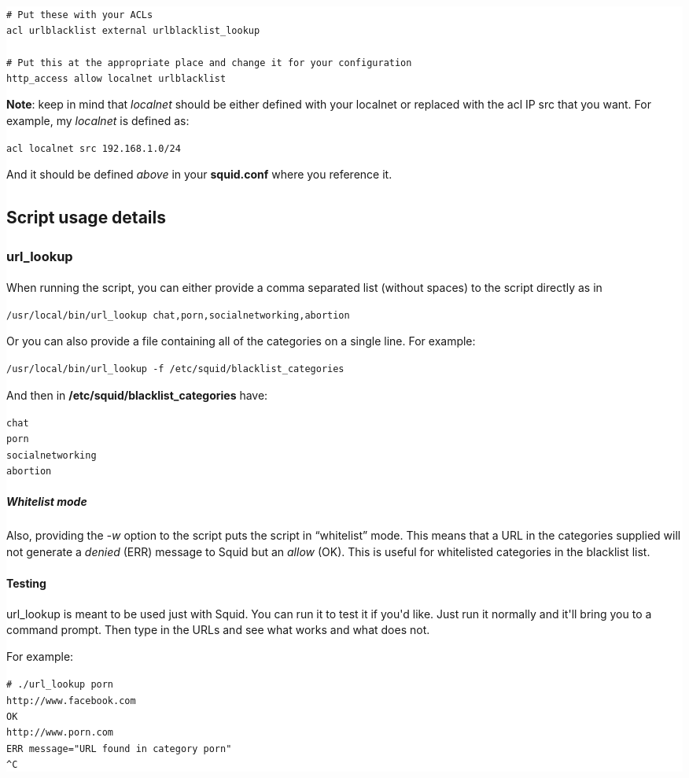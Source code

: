     # Put these with your ACLs
    acl urlblacklist external urlblacklist_lookup

    # Put this at the appropriate place and change it for your configuration
    http_access allow localnet urlblacklist

**Note**: keep in mind that *localnet* should be either defined with your localnet or replaced with the acl IP src that you want. For example, my *localnet* is defined as:

    acl localnet src 192.168.1.0/24

And it should be defined *above* in your **squid.conf** where you reference it.

Script usage details
--------------------

### url\_lookup

When running the script, you can either provide a comma separated list (without spaces) to the script directly as in

    /usr/local/bin/url_lookup chat,porn,socialnetworking,abortion

Or you can also provide a file containing all of the categories on a single line. For example:

    /usr/local/bin/url_lookup -f /etc/squid/blacklist_categories

And then in **/etc/squid/blacklist\_categories** have:

    chat
    porn
    socialnetworking
    abortion

##### Whitelist mode

Also, providing the *-w* option to the script puts the script in “whitelist” mode. This means that a URL in the categories supplied will not generate a *denied* (ERR) message to Squid but an *allow* (OK). This is useful for whitelisted categories in the blacklist list.

#### Testing

url\_lookup is meant to be used just with Squid. You can run it to test it if you'd like. Just run it normally and it'll bring you to a command prompt. Then type in the URLs and see what works and what does not.

For example:

    # ./url_lookup porn
    http://www.facebook.com
    OK
    http://www.porn.com
    ERR message="URL found in category porn"
    ^C
